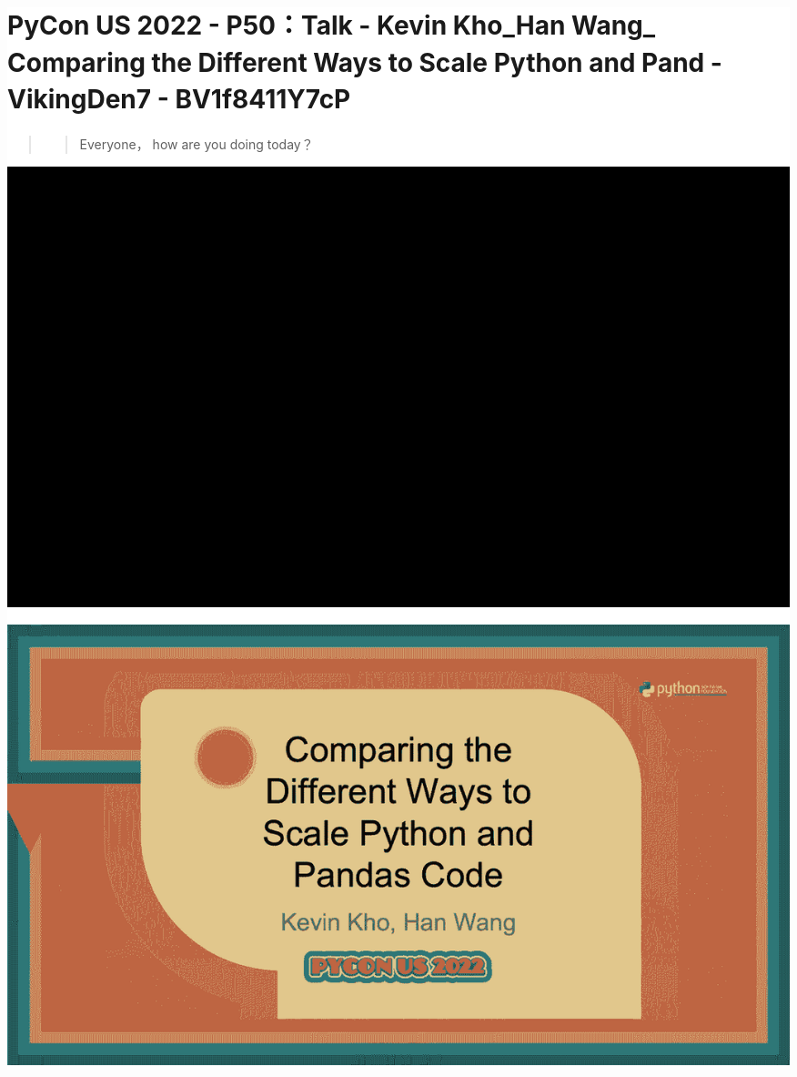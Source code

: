 # PyCon US 2022 - P50：Talk - Kevin Kho_Han Wang_ Comparing the Different Ways to Scale Python and Pand - VikingDen7 - BV1f8411Y7cP

 >> Everyone， how are you doing today？

![](img/7a0a16a9552ae890dfb1d9cc57f2ba2c_1.png)

![](img/7a0a16a9552ae890dfb1d9cc57f2ba2c_2.png)

